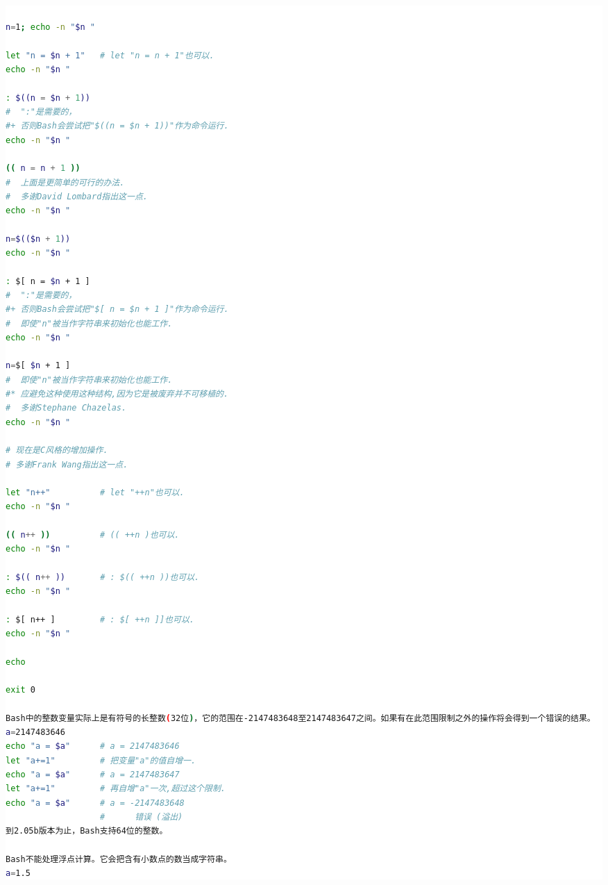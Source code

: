 ```sh

n=1; echo -n "$n "

let "n = $n + 1"   # let "n = n + 1"也可以.
echo -n "$n "

: $((n = $n + 1))
#  ":"是需要的，
#+ 否则Bash会尝试把"$((n = $n + 1))"作为命令运行.
echo -n "$n "

(( n = n + 1 ))
#  上面是更简单的可行的办法.
#  多谢David Lombard指出这一点.
echo -n "$n "

n=$(($n + 1))
echo -n "$n "

: $[ n = $n + 1 ]
#  ":"是需要的，
#+ 否则Bash会尝试把"$[ n = $n + 1 ]"作为命令运行.
#  即使"n"被当作字符串来初始化也能工作.
echo -n "$n "

n=$[ $n + 1 ]
#  即使"n"被当作字符串来初始化也能工作.
#* 应避免这种使用这种结构,因为它是被废弃并不可移植的.
#  多谢Stephane Chazelas.
echo -n "$n "

# 现在是C风格的增加操作.
# 多谢Frank Wang指出这一点.

let "n++"          # let "++n"也可以.
echo -n "$n "

(( n++ ))          # (( ++n )也可以.
echo -n "$n "

: $(( n++ ))       # : $(( ++n ))也可以.
echo -n "$n "

: $[ n++ ]         # : $[ ++n ]]也可以.
echo -n "$n "

echo

exit 0

Bash中的整数变量实际上是有符号的长整数(32位)，它的范围在-2147483648至2147483647之间。如果有在此范围限制之外的操作将会得到一个错误的结果。
a=2147483646
echo "a = $a"      # a = 2147483646
let "a+=1"         # 把变量"a"的值自增一.
echo "a = $a"      # a = 2147483647
let "a+=1"         # 再自增"a"一次,超过这个限制.
echo "a = $a"      # a = -2147483648
                   #      错误 (溢出)
到2.05b版本为止，Bash支持64位的整数。

Bash不能处理浮点计算。它会把含有小数点的数当成字符串。
a=1.5

```
